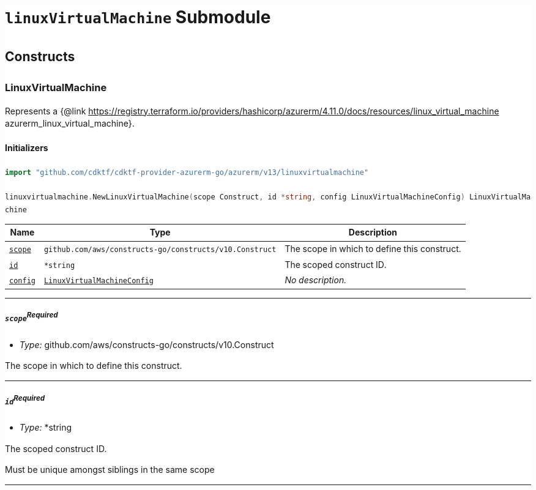 # `linuxVirtualMachine` Submodule <a name="`linuxVirtualMachine` Submodule" id="@cdktf/provider-azurerm.linuxVirtualMachine"></a>

## Constructs <a name="Constructs" id="Constructs"></a>

### LinuxVirtualMachine <a name="LinuxVirtualMachine" id="@cdktf/provider-azurerm.linuxVirtualMachine.LinuxVirtualMachine"></a>

Represents a {@link https://registry.terraform.io/providers/hashicorp/azurerm/4.11.0/docs/resources/linux_virtual_machine azurerm_linux_virtual_machine}.

#### Initializers <a name="Initializers" id="@cdktf/provider-azurerm.linuxVirtualMachine.LinuxVirtualMachine.Initializer"></a>

```go
import "github.com/cdktf/cdktf-provider-azurerm-go/azurerm/v13/linuxvirtualmachine"

linuxvirtualmachine.NewLinuxVirtualMachine(scope Construct, id *string, config LinuxVirtualMachineConfig) LinuxVirtualMachine
```

| **Name** | **Type** | **Description** |
| --- | --- | --- |
| <code><a href="#@cdktf/provider-azurerm.linuxVirtualMachine.LinuxVirtualMachine.Initializer.parameter.scope">scope</a></code> | <code>github.com/aws/constructs-go/constructs/v10.Construct</code> | The scope in which to define this construct. |
| <code><a href="#@cdktf/provider-azurerm.linuxVirtualMachine.LinuxVirtualMachine.Initializer.parameter.id">id</a></code> | <code>*string</code> | The scoped construct ID. |
| <code><a href="#@cdktf/provider-azurerm.linuxVirtualMachine.LinuxVirtualMachine.Initializer.parameter.config">config</a></code> | <code><a href="#@cdktf/provider-azurerm.linuxVirtualMachine.LinuxVirtualMachineConfig">LinuxVirtualMachineConfig</a></code> | *No description.* |

---

##### `scope`<sup>Required</sup> <a name="scope" id="@cdktf/provider-azurerm.linuxVirtualMachine.LinuxVirtualMachine.Initializer.parameter.scope"></a>

- *Type:* github.com/aws/constructs-go/constructs/v10.Construct

The scope in which to define this construct.

---

##### `id`<sup>Required</sup> <a name="id" id="@cdktf/provider-azurerm.linuxVirtualMachine.LinuxVirtualMachine.Initializer.parameter.id"></a>

- *Type:* *string

The scoped construct ID.

Must be unique amongst siblings in the same scope

---